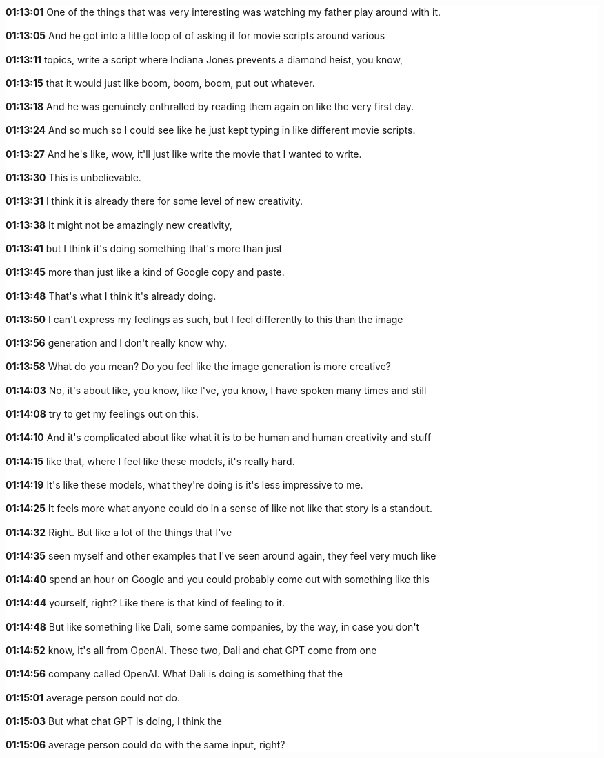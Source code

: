 **01:13:01** One of the things that was very interesting was watching my father play around with it.

**01:13:05** And he got into a little loop of of asking it for movie scripts around various

**01:13:11** topics, write a script where Indiana Jones prevents a diamond heist, you know,

**01:13:15** that it would just like boom, boom, boom, put out whatever.

**01:13:18** And he was genuinely enthralled by reading them again on like the very first day.

**01:13:24** And so much so I could see like he just kept typing in like different movie scripts.

**01:13:27** And he's like, wow, it'll just like write the movie that I wanted to write.

**01:13:30** This is unbelievable.

**01:13:31** I think it is already there for some level of new creativity.

**01:13:38** It might not be amazingly new creativity,

**01:13:41** but I think it's doing something that's more than just

**01:13:45** more than just like a kind of Google copy and paste.

**01:13:48** That's what I think it's already doing.

**01:13:50** I can't express my feelings as such, but I feel differently to this than the image

**01:13:56** generation and I don't really know why.

**01:13:58** What do you mean? Do you feel like the image generation is more creative?

**01:14:03** No, it's about like, you know, like I've, you know, I have spoken many times and still

**01:14:08** try to get my feelings out on this.

**01:14:10** And it's complicated about like what it is to be human and human creativity and stuff

**01:14:15** like that, where I feel like these models, it's really hard.

**01:14:19** It's like these models, what they're doing is it's less impressive to me.

**01:14:25** It feels more what anyone could do in a sense of like not like that story is a standout.

**01:14:32** Right. But like a lot of the things that I've

**01:14:35** seen myself and other examples that I've seen around again, they feel very much like

**01:14:40** spend an hour on Google and you could probably come out with something like this

**01:14:44** yourself, right? Like there is that kind of feeling to it.

**01:14:48** But like something like Dali, some same companies, by the way, in case you don't

**01:14:52** know, it's all from OpenAI. These two, Dali and chat GPT come from one

**01:14:56** company called OpenAI. What Dali is doing is something that the

**01:15:01** average person could not do.

**01:15:03** But what chat GPT is doing, I think the

**01:15:06** average person could do with the same input, right?

